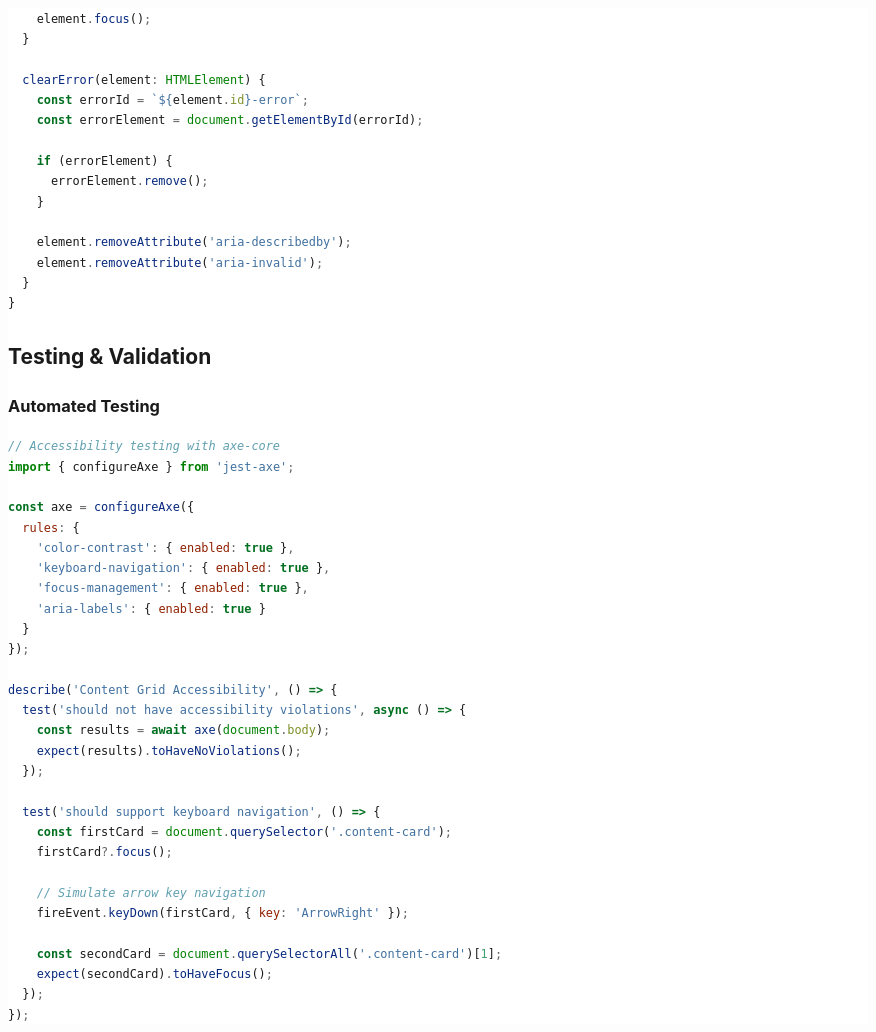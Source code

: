 ```typescript
    element.focus();
  }
  
  clearError(element: HTMLElement) {
    const errorId = `${element.id}-error`;
    const errorElement = document.getElementById(errorId);
    
    if (errorElement) {
      errorElement.remove();
    }
    
    element.removeAttribute('aria-describedby');
    element.removeAttribute('aria-invalid');
  }
}
```

## Testing & Validation

### Automated Testing
```javascript
// Accessibility testing with axe-core
import { configureAxe } from 'jest-axe';

const axe = configureAxe({
  rules: {
    'color-contrast': { enabled: true },
    'keyboard-navigation': { enabled: true },
    'focus-management': { enabled: true },
    'aria-labels': { enabled: true }
  }
});

describe('Content Grid Accessibility', () => {
  test('should not have accessibility violations', async () => {
    const results = await axe(document.body);
    expect(results).toHaveNoViolations();
  });
  
  test('should support keyboard navigation', () => {
    const firstCard = document.querySelector('.content-card');
    firstCard?.focus();
    
    // Simulate arrow key navigation
    fireEvent.keyDown(firstCard, { key: 'ArrowRight' });
    
    const secondCard = document.querySelectorAll('.content-card')[1];
    expect(secondCard).toHaveFocus();
  });
});
```
